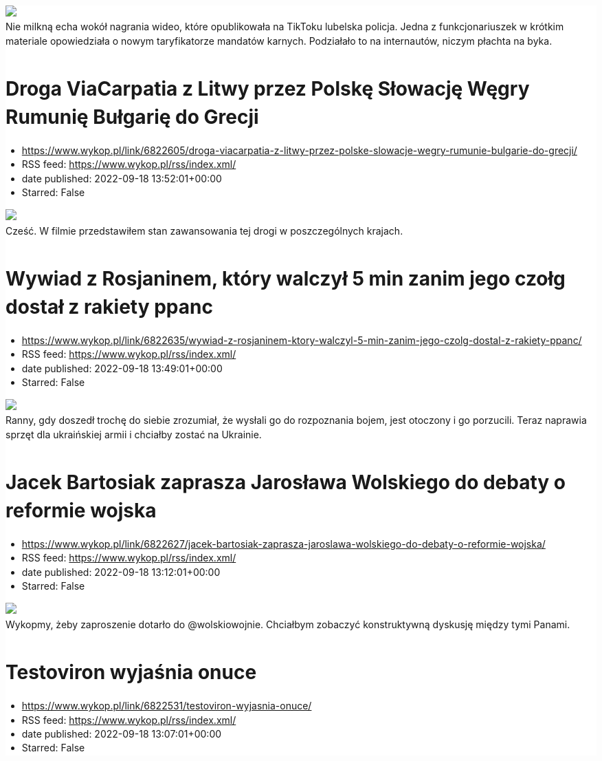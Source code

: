 <img src="https://www.wykop.pl/cdn/c3397993/link_1663498725PaKqHaZClKEiM1TO8ZPas4,w104h74.jpg" /><br />
		 Nie milkną echa wokół nagrania wideo, które opublikowała na TikToku lubelska policja. Jedna z funkcjonariuszek w krótkim materiale opowiedziała o nowym taryfikatorze mandatów karnych. Podziałało to na internautów, niczym płachta na byka.

# Droga ViaCarpatia z Litwy przez Polskę Słowację Węgry Rumunię Bułgarię do Grecji
 - https://www.wykop.pl/link/6822605/droga-viacarpatia-z-litwy-przez-polske-slowacje-wegry-rumunie-bulgarie-do-grecji/
 - RSS feed: https://www.wykop.pl/rss/index.xml/
 - date published: 2022-09-18 13:52:01+00:00
 - Starred: False

<img src="https://www.wykop.pl/cdn/c3397993/link_16635034559Q6FiTC0HmD6HzUp76xx56,w104h74.jpg" /><br />
		 Cześć. W filmie przedstawiłem stan zawansowania tej drogi w poszczególnych krajach.

# Wywiad z Rosjaninem, który walczył 5 min zanim jego czołg dostał z rakiety ppanc
 - https://www.wykop.pl/link/6822635/wywiad-z-rosjaninem-ktory-walczyl-5-min-zanim-jego-czolg-dostal-z-rakiety-ppanc/
 - RSS feed: https://www.wykop.pl/rss/index.xml/
 - date published: 2022-09-18 13:49:01+00:00
 - Starred: False

<img src="https://www.wykop.pl/cdn/c3397993/link_1663505595av7nXPcMUvBQQSs2aW8eUt,w104h74.jpg" /><br />
		 Ranny, gdy doszedł trochę do siebie zrozumiał, że wysłali go do rozpoznania bojem, jest otoczony i go porzucili. Teraz naprawia sprzęt dla ukraińskiej armii i chciałby zostać na Ukrainie.

# Jacek Bartosiak zaprasza Jarosława Wolskiego do debaty o reformie wojska
 - https://www.wykop.pl/link/6822627/jacek-bartosiak-zaprasza-jaroslawa-wolskiego-do-debaty-o-reformie-wojska/
 - RSS feed: https://www.wykop.pl/rss/index.xml/
 - date published: 2022-09-18 13:12:01+00:00
 - Starred: False

<img src="https://www.wykop.pl/cdn/c3397993/link_16635046712fgMU9i3BFIqOHbUhLVCMp,w104h74.jpg" /><br />
		 Wykopmy, żeby zaproszenie dotarło do @wolskiowojnie. Chciałbym zobaczyć konstruktywną dyskusję między tymi Panami.

# Testoviron wyjaśnia onuce
 - https://www.wykop.pl/link/6822531/testoviron-wyjasnia-onuce/
 - RSS feed: https://www.wykop.pl/rss/index.xml/
 - date published: 2022-09-18 13:07:01+00:00
 - Starred: False
